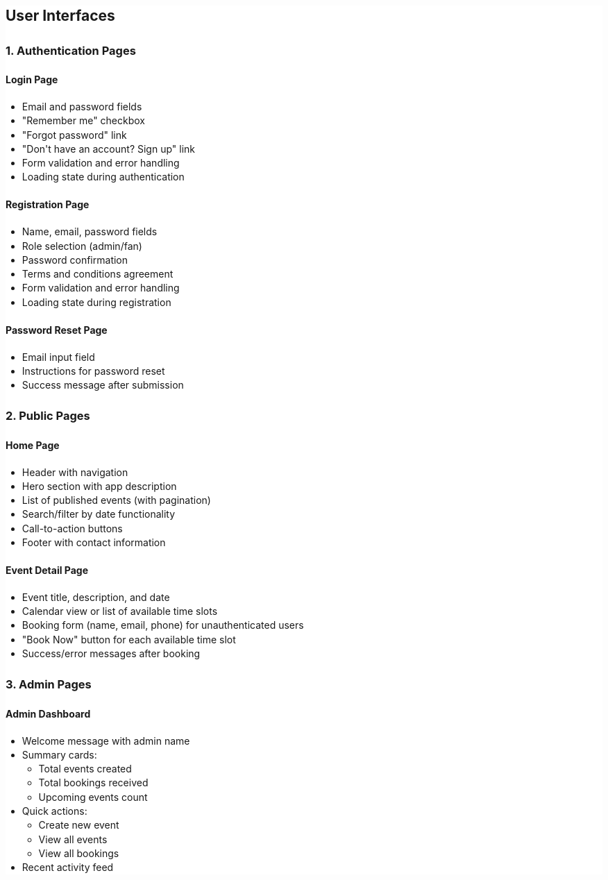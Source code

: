 ## User Interfaces

### 1. Authentication Pages

#### Login Page
- Email and password fields
- "Remember me" checkbox
- "Forgot password" link
- "Don't have an account? Sign up" link
- Form validation and error handling
- Loading state during authentication

#### Registration Page
- Name, email, password fields
- Role selection (admin/fan)
- Password confirmation
- Terms and conditions agreement
- Form validation and error handling
- Loading state during registration

#### Password Reset Page
- Email input field
- Instructions for password reset
- Success message after submission

### 2. Public Pages

#### Home Page
- Header with navigation
- Hero section with app description
- List of published events (with pagination)
- Search/filter by date functionality
- Call-to-action buttons
- Footer with contact information

#### Event Detail Page
- Event title, description, and date
- Calendar view or list of available time slots
- Booking form (name, email, phone) for unauthenticated users
- "Book Now" button for each available time slot
- Success/error messages after booking

### 3. Admin Pages

#### Admin Dashboard
- Welcome message with admin name
- Summary cards:
  - Total events created
  - Total bookings received
  - Upcoming events count
- Quick actions:
  - Create new event
  - View all events
  - View all bookings
- Recent activity feed
